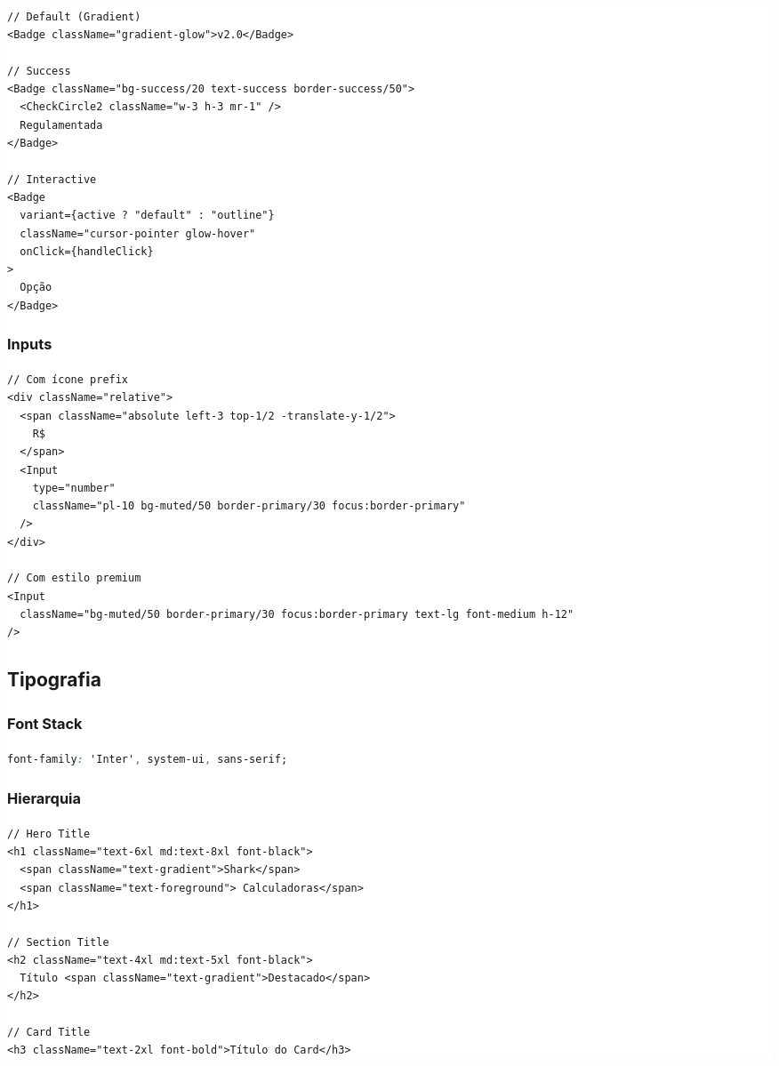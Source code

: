 ```tsx
// Default (Gradient)
<Badge className="gradient-glow">v2.0</Badge>

// Success
<Badge className="bg-success/20 text-success border-success/50">
  <CheckCircle2 className="w-3 h-3 mr-1" />
  Regulamentada
</Badge>

// Interactive
<Badge
  variant={active ? "default" : "outline"}
  className="cursor-pointer glow-hover"
  onClick={handleClick}
>
  Opção
</Badge>
```

### Inputs

```tsx
// Com ícone prefix
<div className="relative">
  <span className="absolute left-3 top-1/2 -translate-y-1/2">
    R$
  </span>
  <Input
    type="number"
    className="pl-10 bg-muted/50 border-primary/30 focus:border-primary"
  />
</div>

// Com estilo premium
<Input
  className="bg-muted/50 border-primary/30 focus:border-primary text-lg font-medium h-12"
/>
```

## Tipografia

### Font Stack

```css
font-family: 'Inter', system-ui, sans-serif;
```

### Hierarquia

```tsx
// Hero Title
<h1 className="text-6xl md:text-8xl font-black">
  <span className="text-gradient">Shark</span>
  <span className="text-foreground"> Calculadoras</span>
</h1>

// Section Title
<h2 className="text-4xl md:text-5xl font-black">
  Título <span className="text-gradient">Destacado</span>
</h2>

// Card Title
<h3 className="text-2xl font-bold">Título do Card</h3>

```